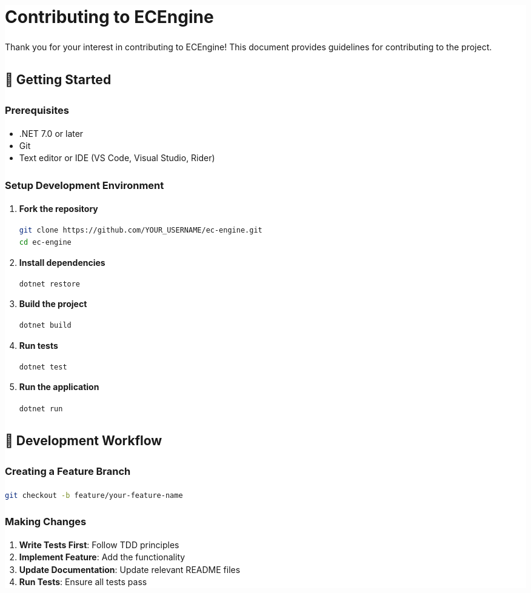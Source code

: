# Contributing to ECEngine

Thank you for your interest in contributing to ECEngine! This document provides guidelines for contributing to the project.

## 🚀 Getting Started

### Prerequisites
- .NET 7.0 or later
- Git
- Text editor or IDE (VS Code, Visual Studio, Rider)

### Setup Development Environment
1. **Fork the repository**
   ```bash
   git clone https://github.com/YOUR_USERNAME/ec-engine.git
   cd ec-engine
   ```

2. **Install dependencies**
   ```bash
   dotnet restore
   ```

3. **Build the project**
   ```bash
   dotnet build
   ```

4. **Run tests**
   ```bash
   dotnet test
   ```

5. **Run the application**
   ```bash
   dotnet run
   ```

## 🔄 Development Workflow

### Creating a Feature Branch
```bash
git checkout -b feature/your-feature-name
```

### Making Changes
1. **Write Tests First**: Follow TDD principles
2. **Implement Feature**: Add the functionality
3. **Update Documentation**: Update relevant README files
4. **Run Tests**: Ensure all tests pass

